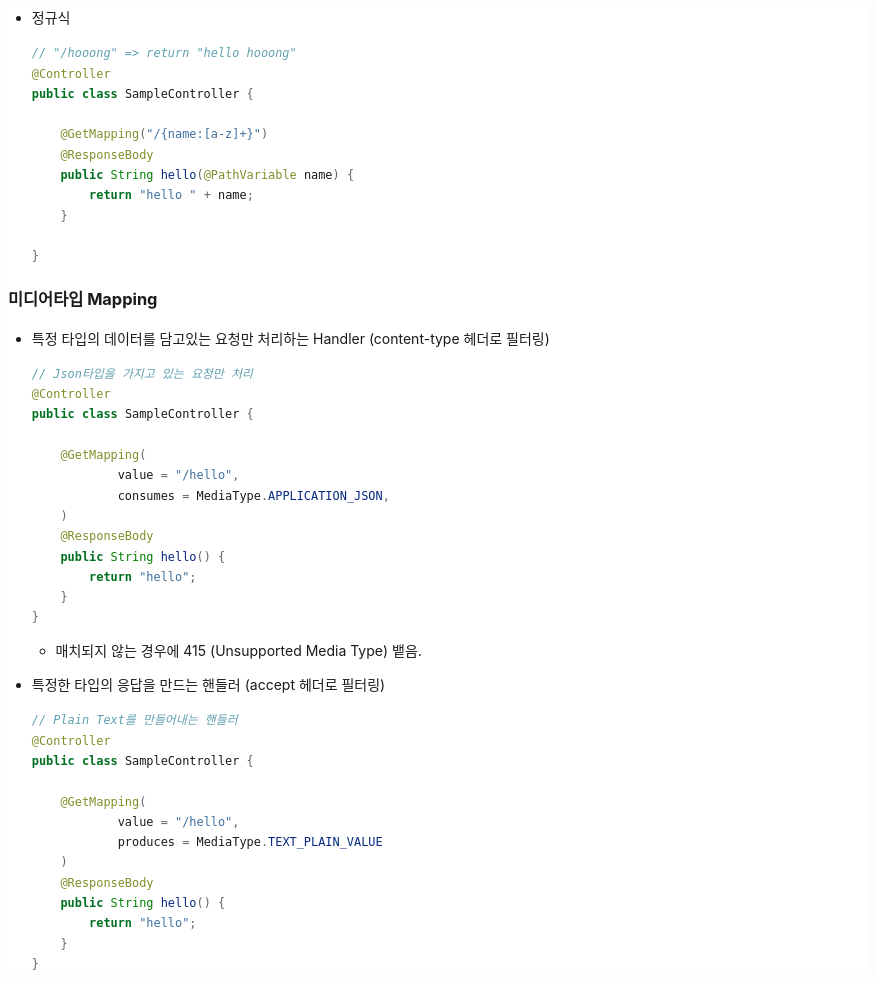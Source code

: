   

- 정규식

  ```java
  // "/hooong" => return "hello hooong"
  @Controller
  public class SampleController {
  
      @GetMapping("/{name:[a-z]+}")
      @ResponseBody
      public String hello(@PathVariable name) {
          return "hello " + name;
      }
    
  }
  ```

  

### 미디어타입 Mapping



- 특정 타입의 데이터를 담고있는 요청만 처리하는 Handler (content-type 헤더로 필터링)

  ```java
  // Json타입을 가지고 있는 요청만 처리
  @Controller
  public class SampleController {
  
      @GetMapping(
              value = "/hello",
              consumes = MediaType.APPLICATION_JSON,
      )
      @ResponseBody
      public String hello() {
          return "hello";
      }
  }
  ```

  - 매치되지 않는 경우에 415 (Unsupported Media Type) 뱉음.



- 특정한 타입의 응답을 만드는 핸들러 (accept 헤더로 필터링)

  ```java
  // Plain Text를 만들어내는 핸들러 
  @Controller
  public class SampleController {
  
      @GetMapping(
              value = "/hello",
              produces = MediaType.TEXT_PLAIN_VALUE
      )
      @ResponseBody
      public String hello() {
          return "hello";
      }
  }
  ```
